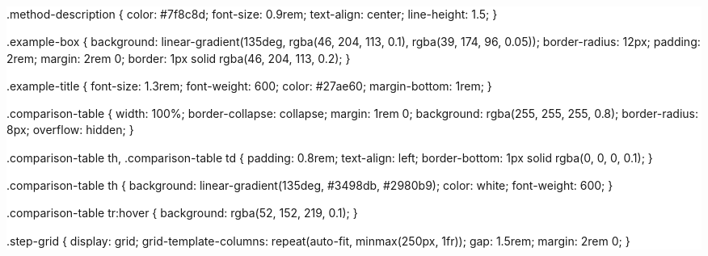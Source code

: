 .method-description {
    color: #7f8c8d;
    font-size: 0.9rem;
    text-align: center;
    line-height: 1.5;
}

.example-box {
    background: linear-gradient(135deg, rgba(46, 204, 113, 0.1), rgba(39, 174, 96, 0.05));
    border-radius: 12px;
    padding: 2rem;
    margin: 2rem 0;
    border: 1px solid rgba(46, 204, 113, 0.2);
}

.example-title {
    font-size: 1.3rem;
    font-weight: 600;
    color: #27ae60;
    margin-bottom: 1rem;
}

.comparison-table {
    width: 100%;
    border-collapse: collapse;
    margin: 1rem 0;
    background: rgba(255, 255, 255, 0.8);
    border-radius: 8px;
    overflow: hidden;
}

.comparison-table th,
.comparison-table td {
    padding: 0.8rem;
    text-align: left;
    border-bottom: 1px solid rgba(0, 0, 0, 0.1);
}

.comparison-table th {
    background: linear-gradient(135deg, #3498db, #2980b9);
    color: white;
    font-weight: 600;
}

.comparison-table tr:hover {
    background: rgba(52, 152, 219, 0.1);
}

.step-grid {
    display: grid;
    grid-template-columns: repeat(auto-fit, minmax(250px, 1fr));
    gap: 1.5rem;
    margin: 2rem 0;
}
